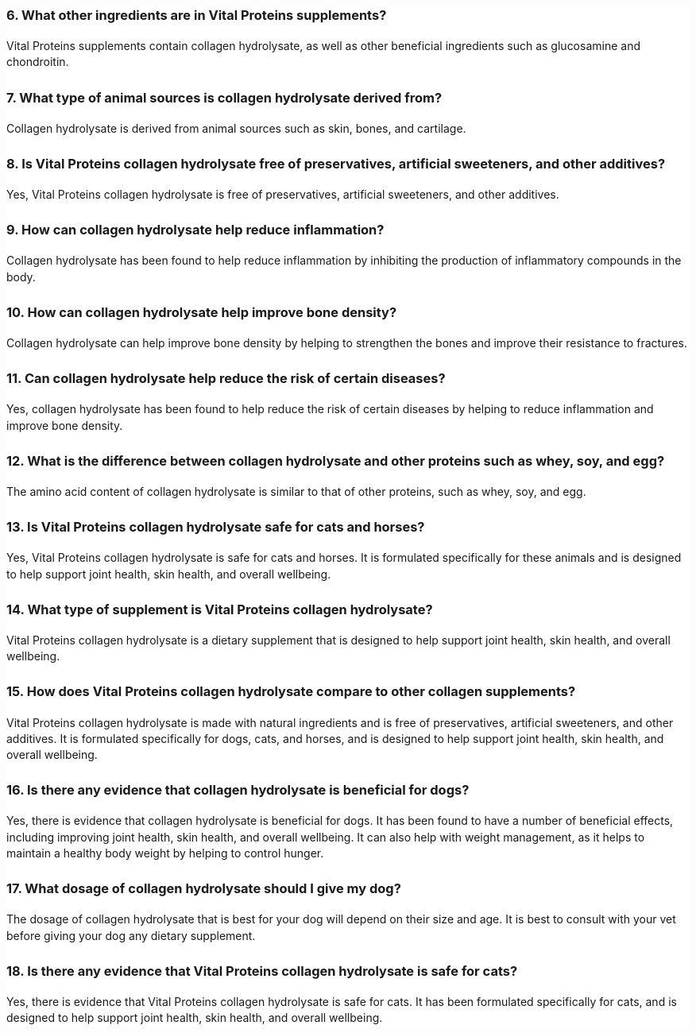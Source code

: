 <h3>6. What other ingredients are in Vital Proteins supplements?</h3>
<p>Vital Proteins supplements contain collagen hydrolysate, as well as other beneficial ingredients such as glucosamine and chondroitin.</p>

<h3>7. What type of animal sources is collagen hydrolysate derived from?</h3>
<p>Collagen hydrolysate is derived from animal sources such as skin, bones, and cartilage.</p>

<h3>8. Is Vital Proteins collagen hydrolysate free of preservatives, artificial sweeteners, and other additives?</h3>
<p>Yes, Vital Proteins collagen hydrolysate is free of preservatives, artificial sweeteners, and other additives.</p>

<h3>9. How can collagen hydrolysate help reduce inflammation?</h3>
<p>Collagen hydrolysate has been found to help reduce inflammation by inhibiting the production of inflammatory compounds in the body.</p>

<h3>10. How can collagen hydrolysate help improve bone density?</h3>
<p>Collagen hydrolysate can help improve bone density by helping to strengthen the bones and improve their resistance to fractures.</p>

<h3>11. Can collagen hydrolysate help reduce the risk of certain diseases?</h3>
<p>Yes, collagen hydrolysate has been found to help reduce the risk of certain diseases by helping to reduce inflammation and improve bone density.</p>

<h3>12. What is the difference between collagen hydrolysate and other proteins such as whey, soy, and egg?</h3>
<p>The amino acid content of collagen hydrolysate is similar to that of other proteins, such as whey, soy, and egg.</p>

<h3>13. Is Vital Proteins collagen hydrolysate safe for cats and horses?</h3>
<p>Yes, Vital Proteins collagen hydrolysate is safe for cats and horses. It is formulated specifically for these animals and is designed to help support joint health, skin health, and overall wellbeing.</p>

<h3>14. What type of supplement is Vital Proteins collagen hydrolysate?</h3>
<p>Vital Proteins collagen hydrolysate is a dietary supplement that is designed to help support joint health, skin health, and overall wellbeing.</p>

<h3>15. How does Vital Proteins collagen hydrolysate compare to other collagen supplements?</h3>
<p>Vital Proteins collagen hydrolysate is made with natural ingredients and is free of preservatives, artificial sweeteners, and other additives. It is formulated specifically for dogs, cats, and horses, and is designed to help support joint health, skin health, and overall wellbeing.</p>

<h3>16. Is there any evidence that collagen hydrolysate is beneficial for dogs?</h3>
<p>Yes, there is evidence that collagen hydrolysate is beneficial for dogs. It has been found to have a number of beneficial effects, including improving joint health, skin health, and overall wellbeing. It can also help with weight management, as it helps to maintain a healthy body weight by helping to control hunger.</p>

<h3>17. What dosage of collagen hydrolysate should I give my dog?</h3>
<p>The dosage of collagen hydrolysate that is best for your dog will depend on their size and age. It is best to consult with your vet before giving your dog any dietary supplement.</p>

<h3>18. Is there any evidence that Vital Proteins collagen hydrolysate is safe for cats?</h3>
<p>Yes, there is evidence that Vital Proteins collagen hydrolysate is safe for cats. It has been formulated specifically for cats, and is designed to help support joint health, skin health, and overall wellbeing.</p>
